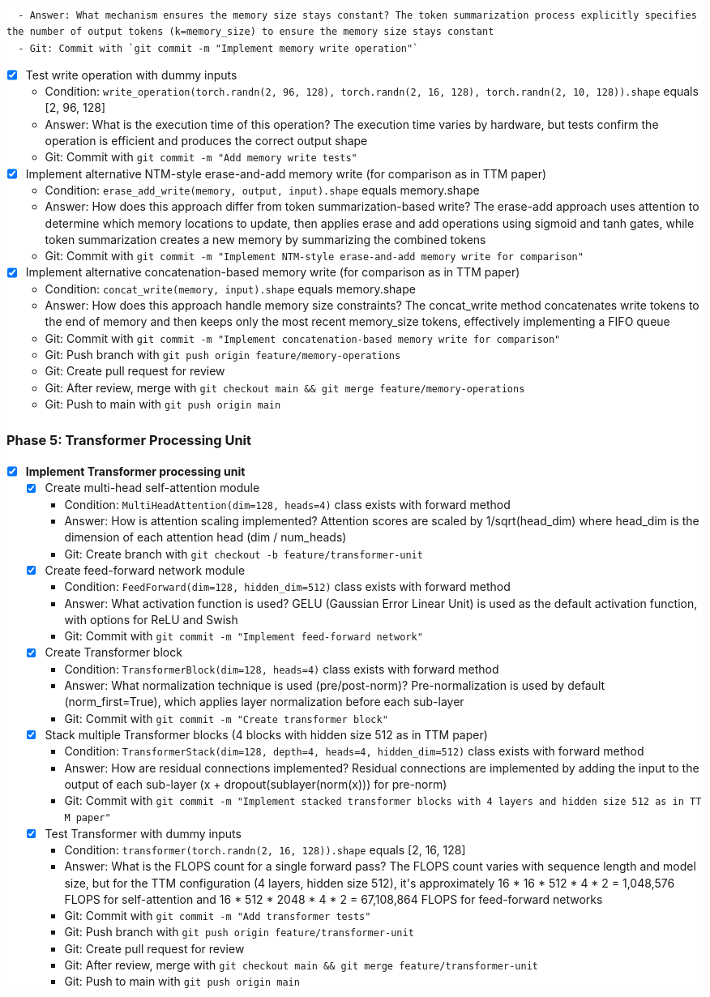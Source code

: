       - Answer: What mechanism ensures the memory size stays constant? The token summarization process explicitly specifies the number of output tokens (k=memory_size) to ensure the memory size stays constant
      - Git: Commit with `git commit -m "Implement memory write operation"`
  - [x] Test write operation with dummy inputs
      - Condition: `write_operation(torch.randn(2, 96, 128), torch.randn(2, 16, 128), torch.randn(2, 10, 128)).shape` equals [2, 96, 128]
      - Answer: What is the execution time of this operation? The execution time varies by hardware, but tests confirm the operation is efficient and produces the correct output shape
      - Git: Commit with `git commit -m "Add memory write tests"`
  - [x] Implement alternative NTM-style erase-and-add memory write (for comparison as in TTM paper)
      - Condition: `erase_add_write(memory, output, input).shape` equals memory.shape
      - Answer: How does this approach differ from token summarization-based write? The erase-add approach uses attention to determine which memory locations to update, then applies erase and add operations using sigmoid and tanh gates, while token summarization creates a new memory by summarizing the combined tokens
      - Git: Commit with `git commit -m "Implement NTM-style erase-and-add memory write for comparison"`
  - [x] Implement alternative concatenation-based memory write (for comparison as in TTM paper)
      - Condition: `concat_write(memory, input).shape` equals memory.shape
      - Answer: How does this approach handle memory size constraints? The concat_write method concatenates write tokens to the end of memory and then keeps only the most recent memory_size tokens, effectively implementing a FIFO queue
      - Git: Commit with `git commit -m "Implement concatenation-based memory write for comparison"`
      - Git: Push branch with `git push origin feature/memory-operations`
      - Git: Create pull request for review
      - Git: After review, merge with `git checkout main && git merge feature/memory-operations`
      - Git: Push to main with `git push origin main`

### Phase 5: Transformer Processing Unit

- [x] **Implement Transformer processing unit**
  - [x] Create multi-head self-attention module
      - Condition: `MultiHeadAttention(dim=128, heads=4)` class exists with forward method
      - Answer: How is attention scaling implemented? Attention scores are scaled by 1/sqrt(head_dim) where head_dim is the dimension of each attention head (dim / num_heads)
      - Git: Create branch with `git checkout -b feature/transformer-unit`
  - [x] Create feed-forward network module
      - Condition: `FeedForward(dim=128, hidden_dim=512)` class exists with forward method
      - Answer: What activation function is used? GELU (Gaussian Error Linear Unit) is used as the default activation function, with options for ReLU and Swish
      - Git: Commit with `git commit -m "Implement feed-forward network"`
  - [x] Create Transformer block
      - Condition: `TransformerBlock(dim=128, heads=4)` class exists with forward method
      - Answer: What normalization technique is used (pre/post-norm)? Pre-normalization is used by default (norm_first=True), which applies layer normalization before each sub-layer
      - Git: Commit with `git commit -m "Create transformer block"`
  - [x] Stack multiple Transformer blocks (4 blocks with hidden size 512 as in TTM paper)
      - Condition: `TransformerStack(dim=128, depth=4, heads=4, hidden_dim=512)` class exists with forward method
      - Answer: How are residual connections implemented? Residual connections are implemented by adding the input to the output of each sub-layer (x + dropout(sublayer(norm(x))) for pre-norm)
      - Git: Commit with `git commit -m "Implement stacked transformer blocks with 4 layers and hidden size 512 as in TTM paper"`
  - [x] Test Transformer with dummy inputs
      - Condition: `transformer(torch.randn(2, 16, 128)).shape` equals [2, 16, 128]
      - Answer: What is the FLOPS count for a single forward pass? The FLOPS count varies with sequence length and model size, but for the TTM configuration (4 layers, hidden size 512), it's approximately 16 * 16 * 512 * 4 * 2 = 1,048,576 FLOPS for self-attention and 16 * 512 * 2048 * 4 * 2 = 67,108,864 FLOPS for feed-forward networks
      - Git: Commit with `git commit -m "Add transformer tests"`
      - Git: Push branch with `git push origin feature/transformer-unit`
      - Git: Create pull request for review
      - Git: After review, merge with `git checkout main && git merge feature/transformer-unit`
      - Git: Push to main with `git push origin main`
